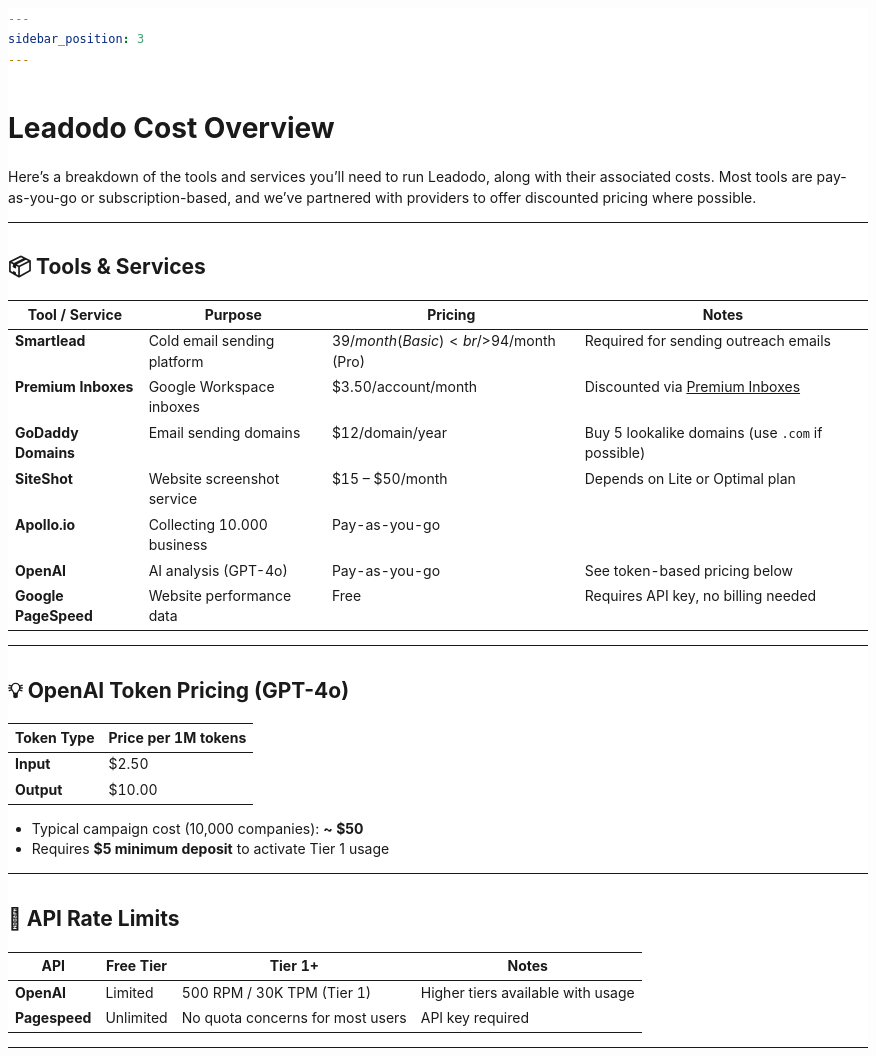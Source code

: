 ```yaml
---
sidebar_position: 3
---
```

# Leadodo Cost Overview

Here’s a breakdown of the tools and services you’ll need to run Leadodo, along with their associated costs. Most tools are pay-as-you-go or subscription-based, and we’ve partnered with providers to offer discounted pricing where possible.

---

## 📦 Tools & Services

| Tool / Service             | Purpose                     | Pricing                                | Notes                                                                |
| -------------------------- | --------------------------- | -------------------------------------- | -------------------------------------------------------------------- |
| **Smartlead**        | Cold email sending platform | $39/month (Basic)<br />$94/month (Pro) | Required for sending outreach emails                                 |
| **Premium Inboxes**  | Google Workspace inboxes    | $3.50/account/month                    | Discounted via [Premium Inboxes](https://premiuminboxes.com?fpr=leadodo) |
| **GoDaddy Domains**  | Email sending domains       | $12/domain/year                        | Buy 5 lookalike domains (use `.com` if possible)                   |
| **SiteShot**         | Website screenshot service  | $15 – $50/month                      | Depends on Lite or Optimal plan                                      |
| **Apollo.io**        | Collecting 10.000 business  | Pay-as-you-go                          |                                                                      |
| **OpenAI**           | AI analysis (GPT-4o)        | Pay-as-you-go                          | See token-based pricing below                                        |
| **Google PageSpeed** | Website performance data    | Free                                   | Requires API key, no billing needed                                  |

---

## 💡 OpenAI Token Pricing (GPT-4o)

| Token Type       | Price per 1M tokens |
| ---------------- | ------------------- |
| **Input**  | $2.50               |
| **Output** | $10.00              |

- Typical campaign cost (10,000 companies): **~ $50**
- Requires **$5 minimum deposit** to activate Tier 1 usage

---

## 🧠 API Rate Limits

| API                 | Free Tier | Tier 1+                          | Notes                             |
| ------------------- | --------- | -------------------------------- | --------------------------------- |
| **OpenAI**    | Limited   | 500 RPM / 30K TPM (Tier 1)       | Higher tiers available with usage |
| **Pagespeed** | Unlimited | No quota concerns for most users | API key required                  |

---